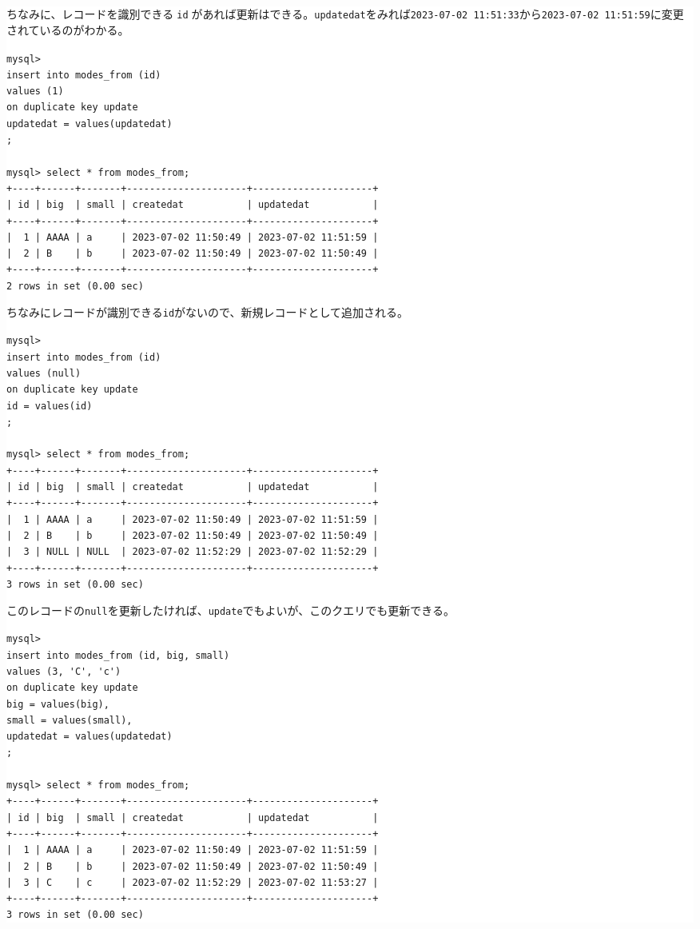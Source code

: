 ちなみに、レコードを識別できる `id` があれば更新はできる。`updatedat`をみれば`2023-07-02 11:51:33`から`2023-07-02 11:51:59`に変更されているのがわかる。

```
mysql>
insert into modes_from (id)
values (1)
on duplicate key update
updatedat = values(updatedat)
;

mysql> select * from modes_from;
+----+------+-------+---------------------+---------------------+
| id | big  | small | createdat           | updatedat           |
+----+------+-------+---------------------+---------------------+
|  1 | AAAA | a     | 2023-07-02 11:50:49 | 2023-07-02 11:51:59 |
|  2 | B    | b     | 2023-07-02 11:50:49 | 2023-07-02 11:50:49 |
+----+------+-------+---------------------+---------------------+
2 rows in set (0.00 sec)
```

ちなみにレコードが識別できる`id`がないので、新規レコードとして追加される。

```
mysql>
insert into modes_from (id)
values (null)
on duplicate key update
id = values(id)
;

mysql> select * from modes_from;
+----+------+-------+---------------------+---------------------+
| id | big  | small | createdat           | updatedat           |
+----+------+-------+---------------------+---------------------+
|  1 | AAAA | a     | 2023-07-02 11:50:49 | 2023-07-02 11:51:59 |
|  2 | B    | b     | 2023-07-02 11:50:49 | 2023-07-02 11:50:49 |
|  3 | NULL | NULL  | 2023-07-02 11:52:29 | 2023-07-02 11:52:29 |
+----+------+-------+---------------------+---------------------+
3 rows in set (0.00 sec)
```

このレコードの`null`を更新したければ、`update`でもよいが、このクエリでも更新できる。

```
mysql>
insert into modes_from (id, big, small)
values (3, 'C', 'c')
on duplicate key update
big = values(big),
small = values(small),
updatedat = values(updatedat)
;

mysql> select * from modes_from;
+----+------+-------+---------------------+---------------------+
| id | big  | small | createdat           | updatedat           |
+----+------+-------+---------------------+---------------------+
|  1 | AAAA | a     | 2023-07-02 11:50:49 | 2023-07-02 11:51:59 |
|  2 | B    | b     | 2023-07-02 11:50:49 | 2023-07-02 11:50:49 |
|  3 | C    | c     | 2023-07-02 11:52:29 | 2023-07-02 11:53:27 |
+----+------+-------+---------------------+---------------------+
3 rows in set (0.00 sec)
```
